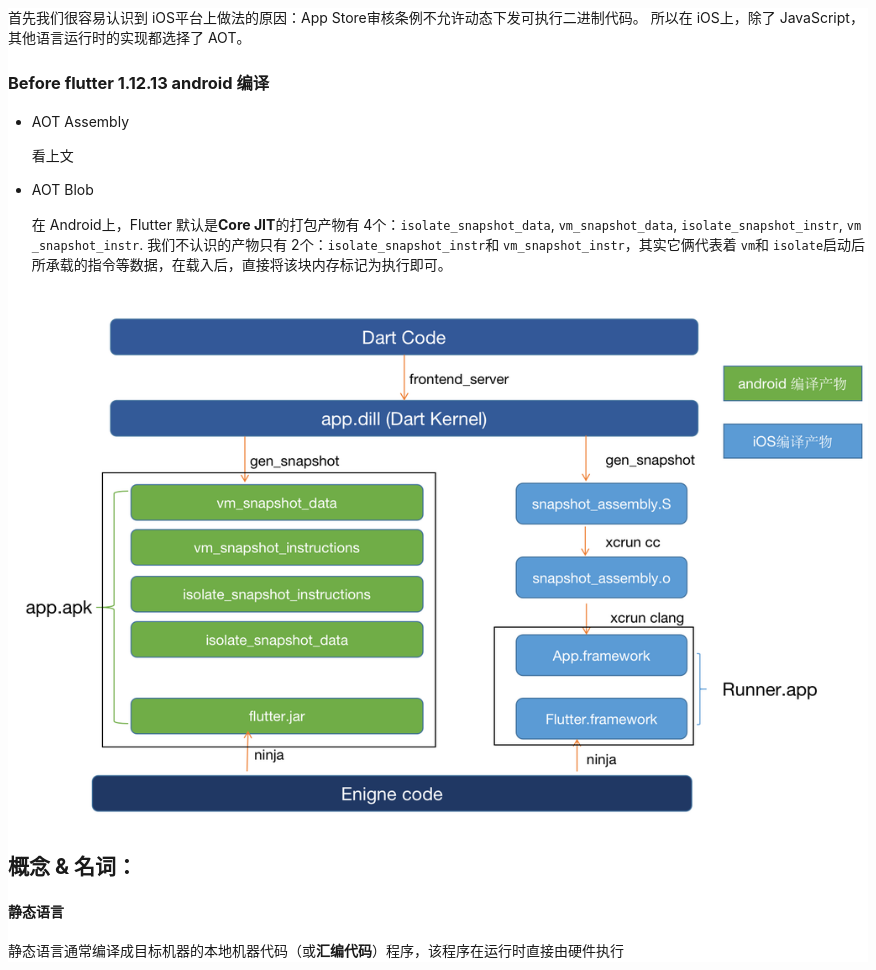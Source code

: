 首先我们很容易认识到 iOS平台上做法的原因：App Store审核条例不允许动态下发可执行二进制代码。
所以在 iOS上，除了 JavaScript，其他语言运行时的实现都选择了 AOT。



### Before flutter 1.12.13 android 编译

- AOT Assembly

  看上文

- AOT Blob

  在 Android上，Flutter 默认是**Core JIT**的打包产物有 4个：`isolate_snapshot_data`, `vm_snapshot_data`, `isolate_snapshot_instr`, `vm_snapshot_instr`. 我们不认识的产物只有 2个：`isolate_snapshot_instr`和 `vm_snapshot_instr`，其实它俩代表着 `vm`和 `isolate`启动后所承载的指令等数据，在载入后，直接将该块内存标记为执行即可。



![image-20191219153222051](../../assets/image-20191219153222051.png)





## 概念 & 名词：

#### 静态语言

静态语言通常编译成目标机器的本地机器代码（或**汇编代码**）程序，该程序在运行时直接由硬件执行
